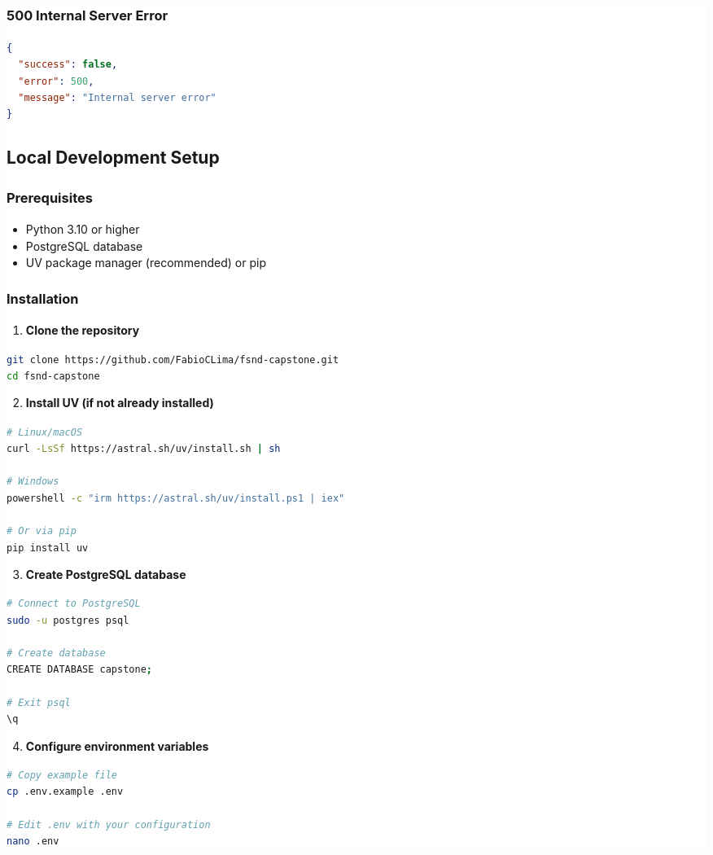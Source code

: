 ### 500 Internal Server Error
```json
{
  "success": false,
  "error": 500,
  "message": "Internal server error"
}
```

## Local Development Setup

### Prerequisites

- Python 3.10 or higher
- PostgreSQL database
- UV package manager (recommended) or pip

### Installation

1. **Clone the repository**
```bash
git clone https://github.com/FabioCLima/fsnd-capstone.git
cd fsnd-capstone
```

2. **Install UV (if not already installed)**
```bash
# Linux/macOS
curl -LsSf https://astral.sh/uv/install.sh | sh

# Windows
powershell -c "irm https://astral.sh/uv/install.ps1 | iex"

# Or via pip
pip install uv
```

3. **Create PostgreSQL database**
```bash
# Connect to PostgreSQL
sudo -u postgres psql

# Create database
CREATE DATABASE capstone;

# Exit psql
\q
```

4. **Configure environment variables**
```bash
# Copy example file
cp .env.example .env

# Edit .env with your configuration
nano .env
```
